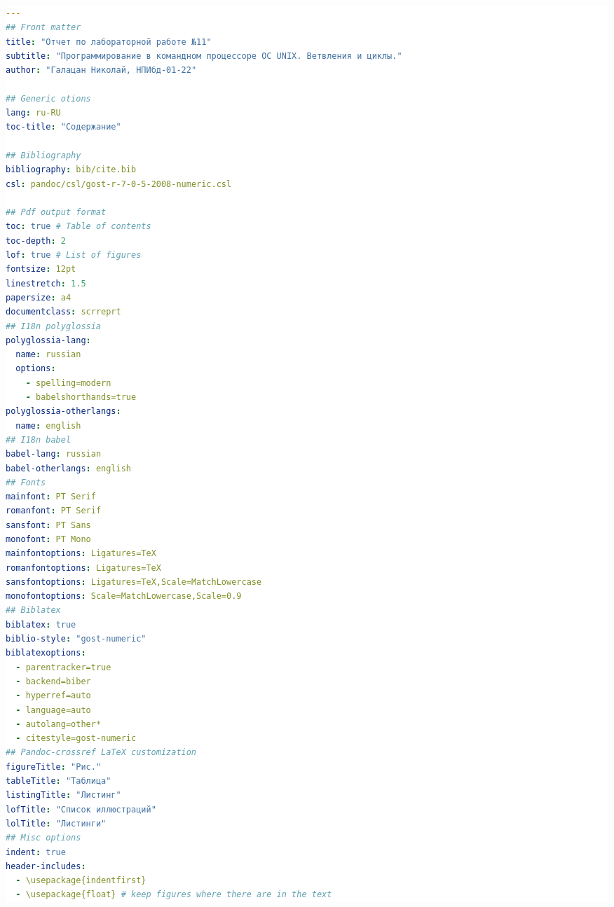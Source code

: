 ```yaml
---
## Front matter
title: "Отчет по лабораторной работе №11"
subtitle: "Программирование в командном процессоре ОС UNIX. Ветвления и циклы."
author: "Галацан Николай, НПИбд-01-22"

## Generic otions
lang: ru-RU
toc-title: "Содержание"

## Bibliography
bibliography: bib/cite.bib
csl: pandoc/csl/gost-r-7-0-5-2008-numeric.csl

## Pdf output format
toc: true # Table of contents
toc-depth: 2
lof: true # List of figures
fontsize: 12pt
linestretch: 1.5
papersize: a4
documentclass: scrreprt
## I18n polyglossia
polyglossia-lang:
  name: russian
  options:
	- spelling=modern
	- babelshorthands=true
polyglossia-otherlangs:
  name: english
## I18n babel
babel-lang: russian
babel-otherlangs: english
## Fonts
mainfont: PT Serif
romanfont: PT Serif
sansfont: PT Sans
monofont: PT Mono
mainfontoptions: Ligatures=TeX
romanfontoptions: Ligatures=TeX
sansfontoptions: Ligatures=TeX,Scale=MatchLowercase
monofontoptions: Scale=MatchLowercase,Scale=0.9
## Biblatex
biblatex: true
biblio-style: "gost-numeric"
biblatexoptions:
  - parentracker=true
  - backend=biber
  - hyperref=auto
  - language=auto
  - autolang=other*
  - citestyle=gost-numeric
## Pandoc-crossref LaTeX customization
figureTitle: "Рис."
tableTitle: "Таблица"
listingTitle: "Листинг"
lofTitle: "Список иллюстраций"
lolTitle: "Листинги"
## Misc options
indent: true
header-includes:
  - \usepackage{indentfirst}
  - \usepackage{float} # keep figures where there are in the text
```